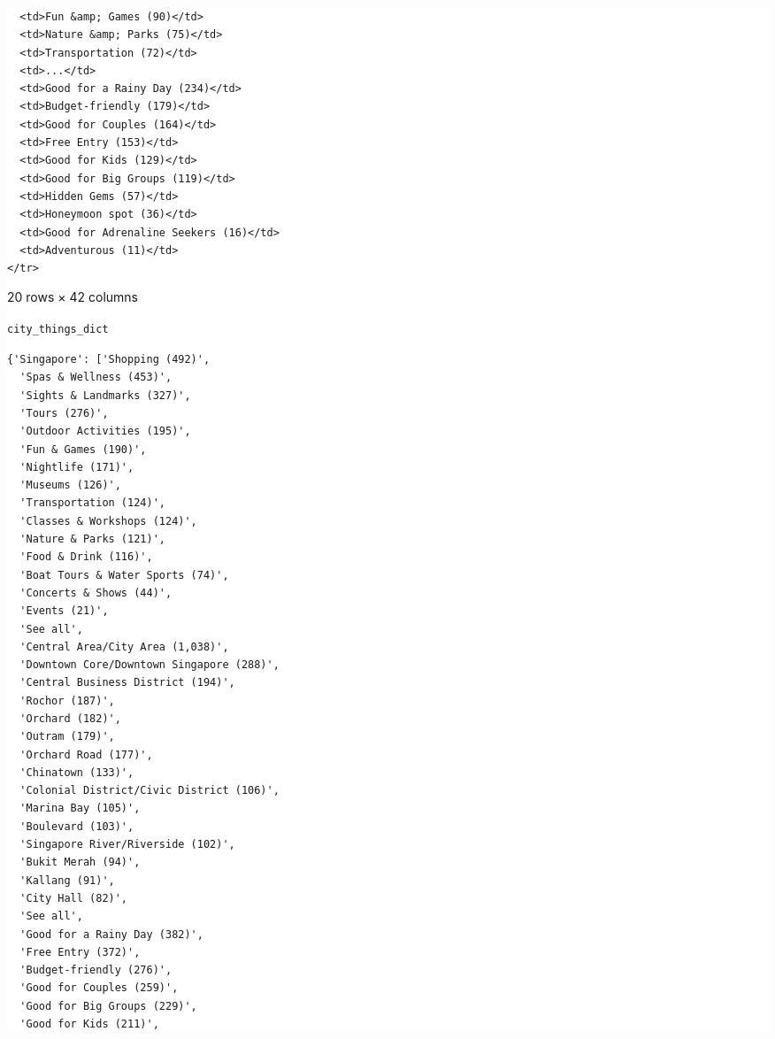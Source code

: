       <td>Fun &amp; Games (90)</td>
      <td>Nature &amp; Parks (75)</td>
      <td>Transportation (72)</td>
      <td>...</td>
      <td>Good for a Rainy Day (234)</td>
      <td>Budget-friendly (179)</td>
      <td>Good for Couples (164)</td>
      <td>Free Entry (153)</td>
      <td>Good for Kids (129)</td>
      <td>Good for Big Groups (119)</td>
      <td>Hidden Gems (57)</td>
      <td>Honeymoon spot (36)</td>
      <td>Good for Adrenaline Seekers (16)</td>
      <td>Adventurous (11)</td>
    </tr>
  </tbody>
</table>
<p>20 rows × 42 columns</p>
</div>




```python
city_things_dict
```




    {'Singapore': ['Shopping (492)',
      'Spas & Wellness (453)',
      'Sights & Landmarks (327)',
      'Tours (276)',
      'Outdoor Activities (195)',
      'Fun & Games (190)',
      'Nightlife (171)',
      'Museums (126)',
      'Transportation (124)',
      'Classes & Workshops (124)',
      'Nature & Parks (121)',
      'Food & Drink (116)',
      'Boat Tours & Water Sports (74)',
      'Concerts & Shows (44)',
      'Events (21)',
      'See all',
      'Central Area/City Area (1,038)',
      'Downtown Core/Downtown Singapore (288)',
      'Central Business District (194)',
      'Rochor (187)',
      'Orchard (182)',
      'Outram (179)',
      'Orchard Road (177)',
      'Chinatown (133)',
      'Colonial District/Civic District (106)',
      'Marina Bay (105)',
      'Boulevard (103)',
      'Singapore River/Riverside (102)',
      'Bukit Merah (94)',
      'Kallang (91)',
      'City Hall (82)',
      'See all',
      'Good for a Rainy Day (382)',
      'Free Entry (372)',
      'Budget-friendly (276)',
      'Good for Couples (259)',
      'Good for Big Groups (229)',
      'Good for Kids (211)',